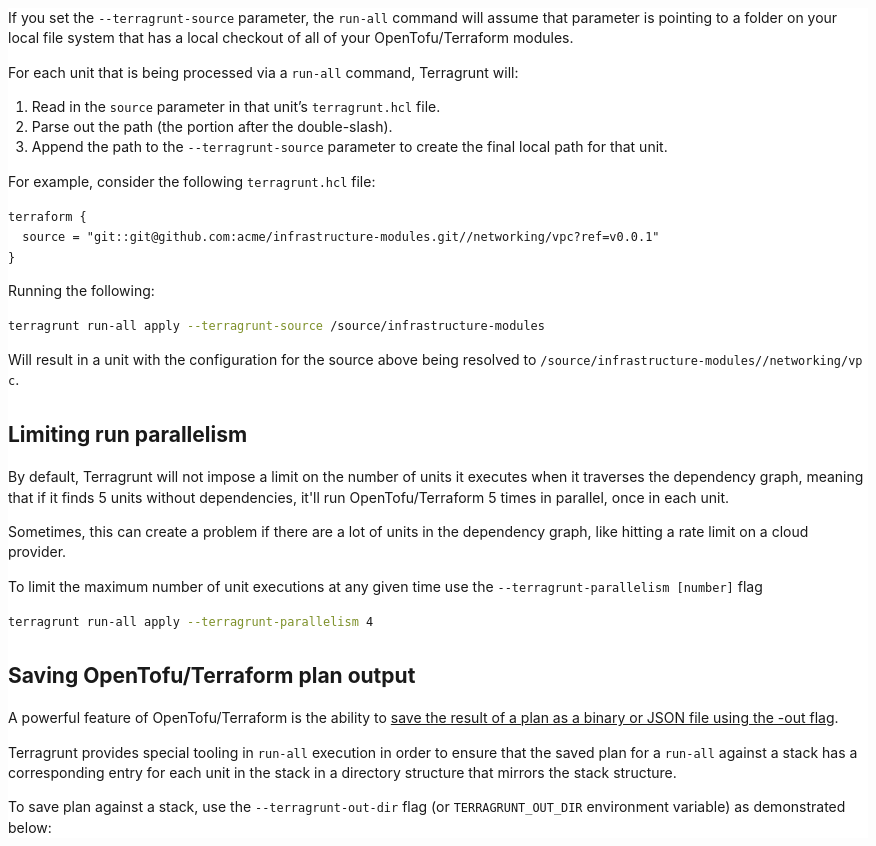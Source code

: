 If you set the `--terragrunt-source` parameter, the `run-all` command will assume that parameter is pointing to a folder on your local file system that has a local checkout of all of your OpenTofu/Terraform modules.

For each unit that is being processed via a `run-all` command, Terragrunt will:

1. Read in the `source` parameter in that unit’s `terragrunt.hcl` file.
2. Parse out the path (the portion after the double-slash).
3. Append the path to the `--terragrunt-source` parameter to create the final local path for that unit.

For example, consider the following `terragrunt.hcl` file:

``` hcl
terraform {
  source = "git::git@github.com:acme/infrastructure-modules.git//networking/vpc?ref=v0.0.1"
}
```

Running the following:

```bash
terragrunt run-all apply --terragrunt-source /source/infrastructure-modules
```

Will result in a unit with the configuration for the source above being resolved to `/source/infrastructure-modules//networking/vpc`.

## Limiting run parallelism

By default, Terragrunt will not impose a limit on the number of units it executes when it traverses the dependency graph,
meaning that if it finds 5 units without dependencies, it'll run OpenTofu/Terraform 5 times in parallel, once in each unit.

Sometimes, this can create a problem if there are a lot of units in the dependency graph, like hitting a rate limit on a
cloud provider.

To limit the maximum number of unit executions at any given time use the `--terragrunt-parallelism [number]` flag

```sh
terragrunt run-all apply --terragrunt-parallelism 4
```

## Saving OpenTofu/Terraform plan output

A powerful feature of OpenTofu/Terraform is the ability to [save the result of a plan as a binary or JSON file using the -out flag](https://opentofu.org/docs/cli/commands/plan/).

Terragrunt provides special tooling in `run-all` execution in order to ensure that the saved plan for a `run-all` against a stack has
a corresponding entry for each unit in the stack in a directory structure that mirrors the stack structure.

To save plan against a stack, use the `--terragrunt-out-dir` flag (or `TERRAGRUNT_OUT_DIR` environment variable) as demonstrated below:
